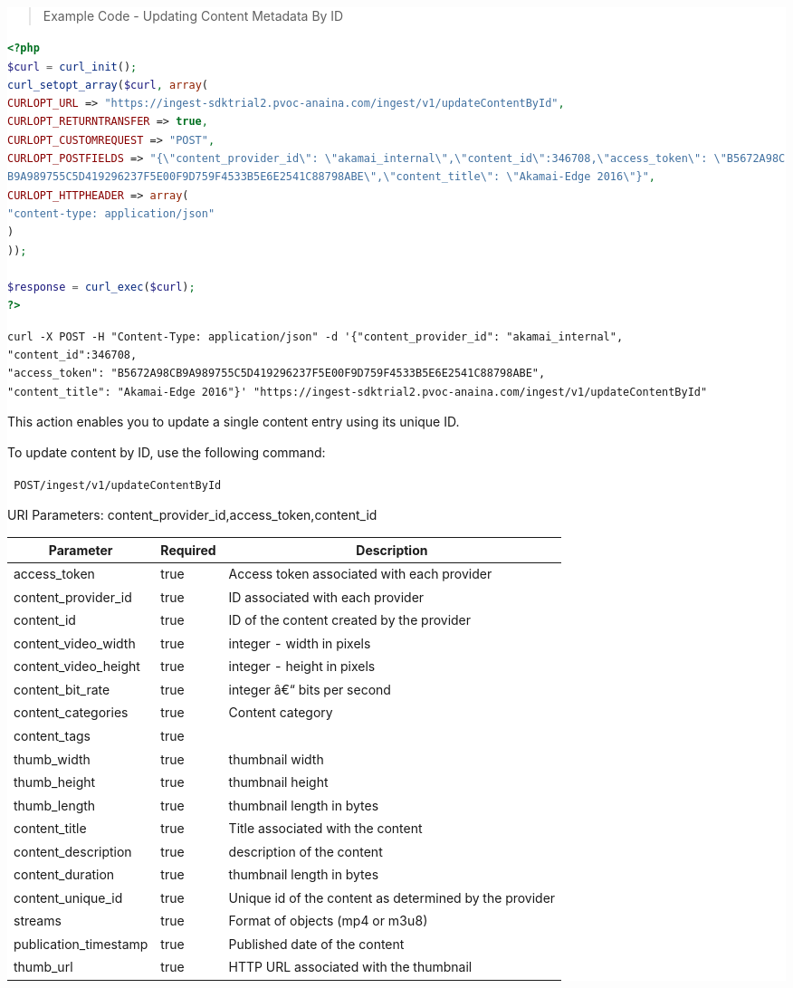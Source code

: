 > Example Code - Updating Content Metadata By ID

```php
<?php
$curl = curl_init();
curl_setopt_array($curl, array(
CURLOPT_URL => "https://ingest-sdktrial2.pvoc-anaina.com/ingest/v1/updateContentById",
CURLOPT_RETURNTRANSFER => true,
CURLOPT_CUSTOMREQUEST => "POST",
CURLOPT_POSTFIELDS => "{\"content_provider_id\": \"akamai_internal\",\"content_id\":346708,\"access_token\": \"B5672A98CB9A989755C5D419296237F5E00F9D759F4533B5E6E2541C88798ABE\",\"content_title\": \"Akamai-Edge 2016\"}",
CURLOPT_HTTPHEADER => array(
"content-type: application/json"
)
));

$response = curl_exec($curl);
?>
```

```shell
curl -X POST -H "Content-Type: application/json" -d '{"content_provider_id": "akamai_internal",
"content_id":346708,
"access_token": "B5672A98CB9A989755C5D419296237F5E00F9D759F4533B5E6E2541C88798ABE",
"content_title": "Akamai-Edge 2016"}' "https://ingest-sdktrial2.pvoc-anaina.com/ingest/v1/updateContentById"
```

This action enables you to update a single content entry using its unique ID.

To update content by ID, use the following command:

<code> POST/ingest/v1/updateContentById </code>



URI Parameters: content_provider_id,access_token,content_id

Parameter | Required | Description
--------- | -------- | ------------
access_token | true | Access token associated with each provider
content_provider_id |true | ID associated with each provider
content_id | true |  ID of the content created by the provider
content_video_width | true | integer - width in pixels
content_video_height | true | integer - height in pixels
content_bit_rate | true | integer â€“ bits per second
content_categories | true | Content category
content_tags  | true |  
thumb_width | true | thumbnail width
thumb_height | true |  thumbnail height
thumb_length  | true | thumbnail length in bytes
content_title | true | Title associated with the content
content_description | true | description of the content
content_duration | true | thumbnail length in bytes
content_unique_id | true | Unique id of the content as determined by the provider
streams | true | Format of objects (mp4 or m3u8)
publication_timestamp | true | Published date of the content
thumb_url | true | HTTP URL associated with the thumbnail
